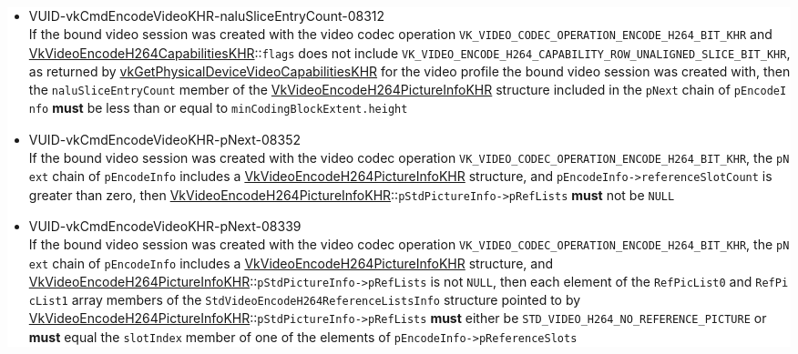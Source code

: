 - <a href="#VUID-vkCmdEncodeVideoKHR-naluSliceEntryCount-08312"
  id="VUID-vkCmdEncodeVideoKHR-naluSliceEntryCount-08312"></a>
  VUID-vkCmdEncodeVideoKHR-naluSliceEntryCount-08312  
  If the bound video session was created with the video codec operation
  `VK_VIDEO_CODEC_OPERATION_ENCODE_H264_BIT_KHR` and
  [VkVideoEncodeH264CapabilitiesKHR](https://registry.khronos.org/vulkan/specs/1.3-extensions/man/html/VkVideoEncodeH264CapabilitiesKHR.html)::`flags`
  does not include
  `VK_VIDEO_ENCODE_H264_CAPABILITY_ROW_UNALIGNED_SLICE_BIT_KHR`, as
  returned by
  [vkGetPhysicalDeviceVideoCapabilitiesKHR](https://registry.khronos.org/vulkan/specs/1.3-extensions/man/html/vkGetPhysicalDeviceVideoCapabilitiesKHR.html)
  for the video profile the bound video session was created with, then
  the `naluSliceEntryCount` member of the
  [VkVideoEncodeH264PictureInfoKHR](https://registry.khronos.org/vulkan/specs/1.3-extensions/man/html/VkVideoEncodeH264PictureInfoKHR.html)
  structure included in the `pNext` chain of `pEncodeInfo` **must** be
  less than or equal to `minCodingBlockExtent.height`

- <a href="#VUID-vkCmdEncodeVideoKHR-pNext-08352"
  id="VUID-vkCmdEncodeVideoKHR-pNext-08352"></a>
  VUID-vkCmdEncodeVideoKHR-pNext-08352  
  If the bound video session was created with the video codec operation
  `VK_VIDEO_CODEC_OPERATION_ENCODE_H264_BIT_KHR`, the `pNext` chain of
  `pEncodeInfo` includes a
  [VkVideoEncodeH264PictureInfoKHR](https://registry.khronos.org/vulkan/specs/1.3-extensions/man/html/VkVideoEncodeH264PictureInfoKHR.html)
  structure, and `pEncodeInfo->referenceSlotCount` is greater than zero,
  then
  [VkVideoEncodeH264PictureInfoKHR](https://registry.khronos.org/vulkan/specs/1.3-extensions/man/html/VkVideoEncodeH264PictureInfoKHR.html)::`pStdPictureInfo->pRefLists`
  **must** not be `NULL`

- <a href="#VUID-vkCmdEncodeVideoKHR-pNext-08339"
  id="VUID-vkCmdEncodeVideoKHR-pNext-08339"></a>
  VUID-vkCmdEncodeVideoKHR-pNext-08339  
  If the bound video session was created with the video codec operation
  `VK_VIDEO_CODEC_OPERATION_ENCODE_H264_BIT_KHR`, the `pNext` chain of
  `pEncodeInfo` includes a
  [VkVideoEncodeH264PictureInfoKHR](https://registry.khronos.org/vulkan/specs/1.3-extensions/man/html/VkVideoEncodeH264PictureInfoKHR.html)
  structure, and
  [VkVideoEncodeH264PictureInfoKHR](https://registry.khronos.org/vulkan/specs/1.3-extensions/man/html/VkVideoEncodeH264PictureInfoKHR.html)::`pStdPictureInfo->pRefLists`
  is not `NULL`, then each element of the `RefPicList0` and
  `RefPicList1` array members of the
  `StdVideoEncodeH264ReferenceListsInfo` structure pointed to by
  [VkVideoEncodeH264PictureInfoKHR](https://registry.khronos.org/vulkan/specs/1.3-extensions/man/html/VkVideoEncodeH264PictureInfoKHR.html)::`pStdPictureInfo->pRefLists`
  **must** either be `STD_VIDEO_H264_NO_REFERENCE_PICTURE` or **must**
  equal the `slotIndex` member of one of the elements of
  `pEncodeInfo->pReferenceSlots`
